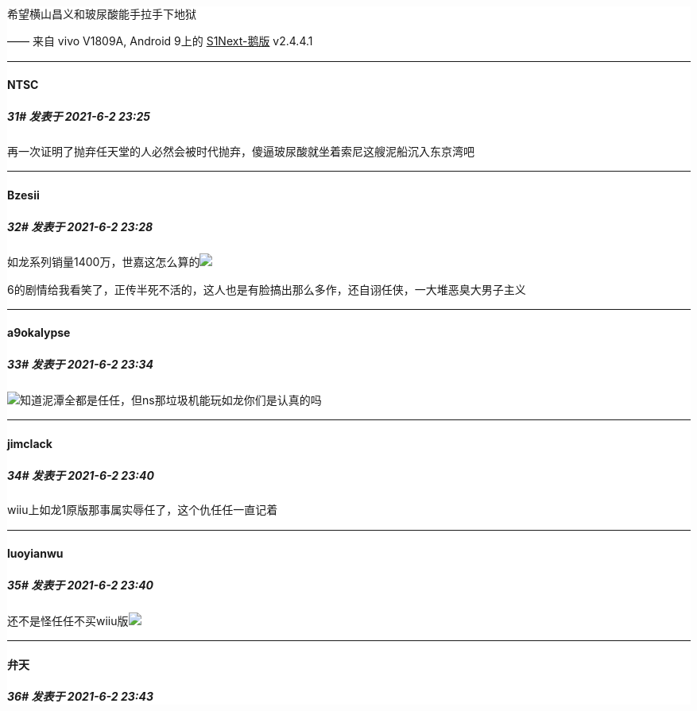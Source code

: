 
希望横山昌义和玻尿酸能手拉手下地狱

—— 来自 vivo V1809A, Android 9上的 [S1Next-鹅版](https://github.com/ykrank/S1-Next/releases) v2.4.4.1




*****

####  NTSC  
##### 31#       发表于 2021-6-2 23:25


再一次证明了抛弃任天堂的人必然会被时代抛弃，傻逼玻尿酸就坐着索尼这艘泥船沉入东京湾吧


*****

####  Bzesii  
##### 32#       发表于 2021-6-2 23:28


如龙系列销量1400万，世嘉这怎么算的<img src="https://static.saraba1st.com/image/smiley/face2017/067.png" referrerpolicy="no-referrer">

6的剧情给我看笑了，正传半死不活的，这人也是有脸搞出那么多作，还自诩任侠，一大堆恶臭大男子主义


*****

####  a9okalypse  
##### 33#       发表于 2021-6-2 23:34


<img src="https://static.saraba1st.com/image/smiley/face2017/067.png" referrerpolicy="no-referrer">知道泥潭全都是任任，但ns那垃圾机能玩如龙你们是认真的吗


*****

####  jimclack  
##### 34#       发表于 2021-6-2 23:40


wiiu上如龙1原版那事属实辱任了，这个仇任任一直记着


*****

####  luoyianwu  
##### 35#       发表于 2021-6-2 23:40


还不是怪任任不买wiiu版<img src="https://static.saraba1st.com/image/smiley/face2017/048.png" referrerpolicy="no-referrer">


*****

####  弁天  
##### 36#       发表于 2021-6-2 23:43
